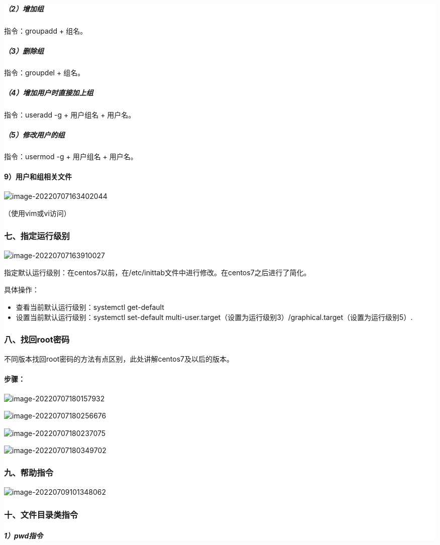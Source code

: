 ##### （2）增加组

指令：groupadd  +   组名。

##### （3）删除组

指令：groupdel   +   组名。

##### （4）增加用户时直接加上组

指令：useradd -g  +   用户组名   +    用户名。

##### （5）修改用户的组

指令：usermod -g   +    用户组名   +   用户名。

#### 9）用户和组相关文件

![image-20220707163402044](https://typora-picture-zh.oss-cn-hangzhou.aliyuncs.com/image-20220707163402044.png)

（使用vim或vi访问）

### 七、指定运行级别

![image-20220707163910027](https://typora-picture-zh.oss-cn-hangzhou.aliyuncs.com/image-20220707163910027.png)

指定默认运行级别：在centos7以前，在/etc/inittab文件中进行修改。在centos7之后进行了简化。

具体操作：

* 查看当前默认运行级别：systemctl get-default
* 设置当前默认运行级别：systemctl set-default multi-user.target（设置为运行级别3）/graphical.target（设置为运行级别5）.

### 八、找回root密码

不同版本找回root密码的方法有点区别，此处讲解centos7及以后的版本。

#### 步骤：

![image-20220707180157932](https://typora-picture-zh.oss-cn-hangzhou.aliyuncs.com/image-20220707180157932.png)

![image-20220707180256676](https://typora-picture-zh.oss-cn-hangzhou.aliyuncs.com/image-20220707180256676.png)

![image-20220707180237075](https://typora-picture-zh.oss-cn-hangzhou.aliyuncs.com/image-20220707180237075.png)

![image-20220707180349702](z)

### 九、帮助指令

![image-20220709101348062](https://typora-picture-zh.oss-cn-hangzhou.aliyuncs.com/image-20220709101348062.png)

### 十、文件目录类指令

##### 1）pwd指令
